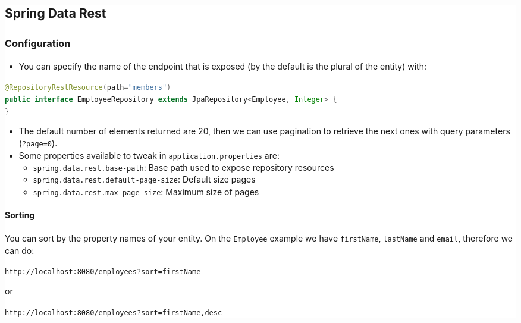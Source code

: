 ## Spring Data Rest

### Configuration

- You can specify the name of the endpoint that is exposed (by the default is the plural of the entity) with:

```java
@RepositoryRestResource(path="members")
public interface EmployeeRepository extends JpaRepository<Employee, Integer> {
}
```

- The default number of elements returned are 20, then we can use pagination to retrieve the next ones with query parameters (`?page=0`).
- Some properties available to tweak in `application.properties` are:
  - `spring.data.rest.base-path`: Base path used to expose repository resources
  - `spring.data.rest.default-page-size`: Default size pages
  - `spring.data.rest.max-page-size`: Maximum size of pages

#### Sorting

You can sort by the property names of your entity. On the `Employee` example we have `firstName`, `lastName` and `email`, therefore we can do:

`http://localhost:8080/employees?sort=firstName`

or

`http://localhost:8080/employees?sort=firstName,desc`
